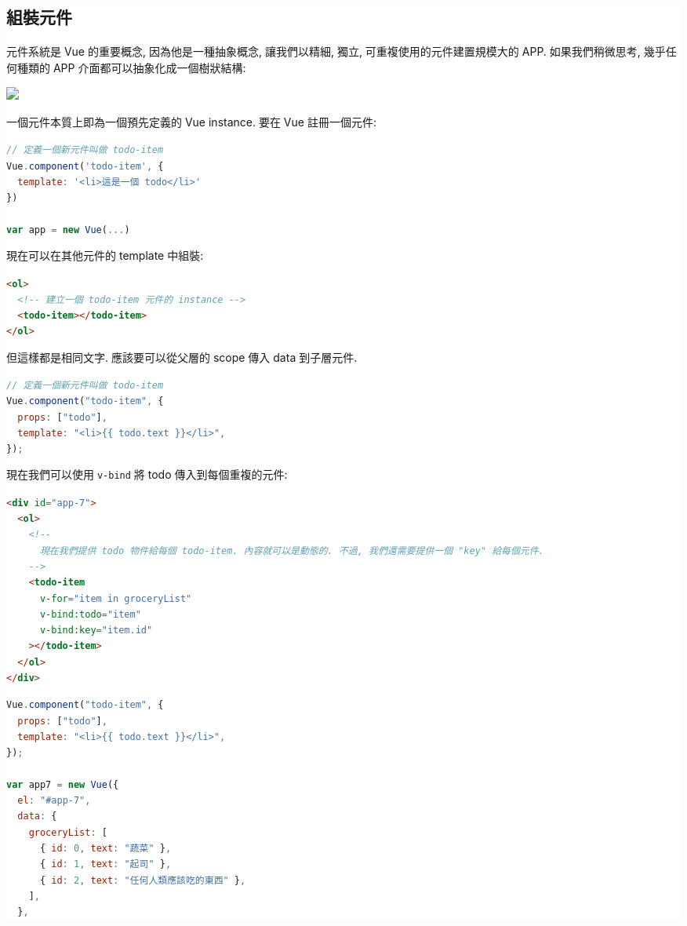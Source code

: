 
## 組裝元件

元件系統是 Vue 的重要概念, 因為他是一種抽象概念, 讓我們以精細, 獨立, 可重複使用的元件建置規模大的 APP. 如果我們稍微思考, 幾乎任何種類的 APP 介面都可以抽象化成一個樹狀結構:

![](https://vuejs.org/images/components.png)

一個元件本質上即為一個預先定義的 Vue instance. 要在 Vue 註冊一個元件:

```javascript
// 定義一個新元件叫做 todo-item
Vue.component('todo-item', {
  template: '<li>這是一個 todo</li>'
})

var app = new Vue(...)
```

現在可以在其他元件的 template 中組裝:

```html
<ol>
  <!-- 建立一個 todo-item 元件的 instance -->
  <todo-item></todo-item>
</ol>
```

但這樣都是相同文字. 應該要可以從父層的 scope 傳入 data 到子層元件.

```javascript
// 定義一個新元件叫做 todo-item
Vue.component("todo-item", {
  props: ["todo"],
  template: "<li>{{ todo.text }}</li>",
});
```

現在我們可以使用 `v-bind` 將 todo 傳入到每個重複的元件:

```html
<div id="app-7">
  <ol>
    <!--
      現在我們提供 todo 物件給每個 todo-item. 內容就可以是動態的. 不過, 我們還需要提供一個 "key" 給每個元件.
    -->
    <todo-item
      v-for="item in groceryList"
      v-bind:todo="item"
      v-bind:key="item.id"
    ></todo-item>
  </ol>
</div>
```

```javascript
Vue.component("todo-item", {
  props: ["todo"],
  template: "<li>{{ todo.text }}</li>",
});

var app7 = new Vue({
  el: "#app-7",
  data: {
    groceryList: [
      { id: 0, text: "蔬菜" },
      { id: 1, text: "起司" },
      { id: 2, text: "任何人類應該吃的東西" },
    ],
  },
```